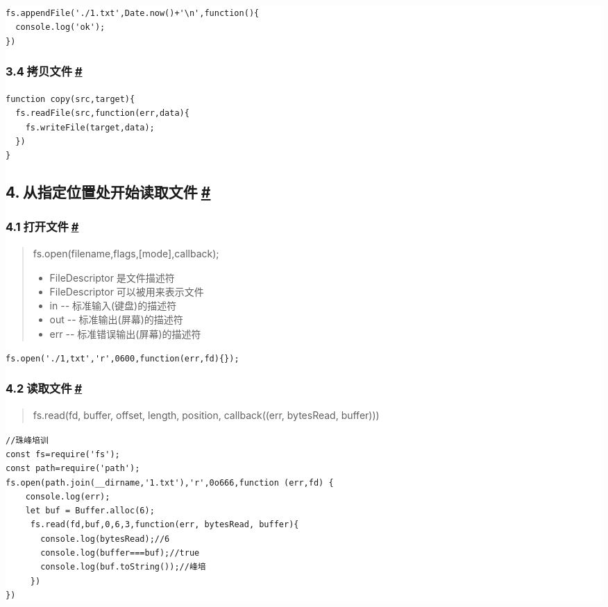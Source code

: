 <pre><code class="lang-js">fs.appendFile(<span class="hljs-string">&apos;./1.txt&apos;</span>,<span class="hljs-built_in">Date</span>.now()+<span class="hljs-string">&apos;\n&apos;</span>,<span class="hljs-function"><span class="hljs-keyword">function</span>(<span class="hljs-params"></span>)</span>{
  <span class="hljs-built_in">console</span>.log(<span class="hljs-string">&apos;ok&apos;</span>);
})
</code></pre>
<h3 id="t83.4 &#x62F7;&#x8D1D;&#x6587;&#x4EF6;">3.4 &#x62F7;&#x8D1D;&#x6587;&#x4EF6; <a href="#t83.4 &#x62F7;&#x8D1D;&#x6587;&#x4EF6;"> # </a></h3>
<pre><code class="lang-js"><span class="hljs-function"><span class="hljs-keyword">function</span> <span class="hljs-title">copy</span>(<span class="hljs-params">src,target</span>)</span>{
  fs.readFile(src,<span class="hljs-function"><span class="hljs-keyword">function</span>(<span class="hljs-params">err,data</span>)</span>{
    fs.writeFile(target,data);
  })
}
</code></pre>
<h2 id="t94. &#x4ECE;&#x6307;&#x5B9A;&#x4F4D;&#x7F6E;&#x5904;&#x5F00;&#x59CB;&#x8BFB;&#x53D6;&#x6587;&#x4EF6;">4. &#x4ECE;&#x6307;&#x5B9A;&#x4F4D;&#x7F6E;&#x5904;&#x5F00;&#x59CB;&#x8BFB;&#x53D6;&#x6587;&#x4EF6; <a href="#t94. &#x4ECE;&#x6307;&#x5B9A;&#x4F4D;&#x7F6E;&#x5904;&#x5F00;&#x59CB;&#x8BFB;&#x53D6;&#x6587;&#x4EF6;"> # </a></h2>
<h3 id="t104.1 &#x6253;&#x5F00;&#x6587;&#x4EF6;">4.1 &#x6253;&#x5F00;&#x6587;&#x4EF6; <a href="#t104.1 &#x6253;&#x5F00;&#x6587;&#x4EF6;"> # </a></h3>
<blockquote>
<p>fs.open(filename,flags,[mode],callback);</p>
<ul>
<li>FileDescriptor &#x662F;&#x6587;&#x4EF6;&#x63CF;&#x8FF0;&#x7B26;</li>
<li>FileDescriptor &#x53EF;&#x4EE5;&#x88AB;&#x7528;&#x6765;&#x8868;&#x793A;&#x6587;&#x4EF6;</li>
<li>in  -- &#x6807;&#x51C6;&#x8F93;&#x5165;(&#x952E;&#x76D8;)&#x7684;&#x63CF;&#x8FF0;&#x7B26;</li>
<li>out -- &#x6807;&#x51C6;&#x8F93;&#x51FA;(&#x5C4F;&#x5E55;)&#x7684;&#x63CF;&#x8FF0;&#x7B26;</li>
<li>err -- &#x6807;&#x51C6;&#x9519;&#x8BEF;&#x8F93;&#x51FA;(&#x5C4F;&#x5E55;)&#x7684;&#x63CF;&#x8FF0;&#x7B26;</li>
</ul>
</blockquote>
<pre><code class="lang-js">fs.open(<span class="hljs-string">&apos;./1,txt&apos;</span>,<span class="hljs-string">&apos;r&apos;</span>,<span class="hljs-number">0600</span>,<span class="hljs-function"><span class="hljs-keyword">function</span>(<span class="hljs-params">err,fd</span>)</span>{});
</code></pre>
<h3 id="t114.2 &#x8BFB;&#x53D6;&#x6587;&#x4EF6;">4.2 &#x8BFB;&#x53D6;&#x6587;&#x4EF6; <a href="#t114.2 &#x8BFB;&#x53D6;&#x6587;&#x4EF6;"> # </a></h3>
<blockquote>
<p>fs.read(fd, buffer, offset, length, position, callback((err, bytesRead, buffer)))</p>
</blockquote>
<pre><code class="lang-js"><span class="hljs-comment">//&#x73E0;&#x5CF0;&#x57F9;&#x8BAD;</span>
<span class="hljs-keyword">const</span> fs=<span class="hljs-built_in">require</span>(<span class="hljs-string">&apos;fs&apos;</span>);
<span class="hljs-keyword">const</span> path=<span class="hljs-built_in">require</span>(<span class="hljs-string">&apos;path&apos;</span>);
fs.open(path.join(__dirname,<span class="hljs-string">&apos;1.txt&apos;</span>),<span class="hljs-string">&apos;r&apos;</span>,<span class="hljs-number">0o666</span>,<span class="hljs-function"><span class="hljs-keyword">function</span> (<span class="hljs-params">err,fd</span>) </span>{
    <span class="hljs-built_in">console</span>.log(err);
    <span class="hljs-keyword">let</span> buf = Buffer.alloc(<span class="hljs-number">6</span>);
     fs.read(fd,buf,<span class="hljs-number">0</span>,<span class="hljs-number">6</span>,<span class="hljs-number">3</span>,<span class="hljs-function"><span class="hljs-keyword">function</span>(<span class="hljs-params">err, bytesRead, buffer</span>)</span>{
       <span class="hljs-built_in">console</span>.log(bytesRead);<span class="hljs-comment">//6</span>
       <span class="hljs-built_in">console</span>.log(buffer===buf);<span class="hljs-comment">//true</span>
       <span class="hljs-built_in">console</span>.log(buf.toString());<span class="hljs-comment">//&#x5CF0;&#x57F9;</span>
     })
})
</code></pre>